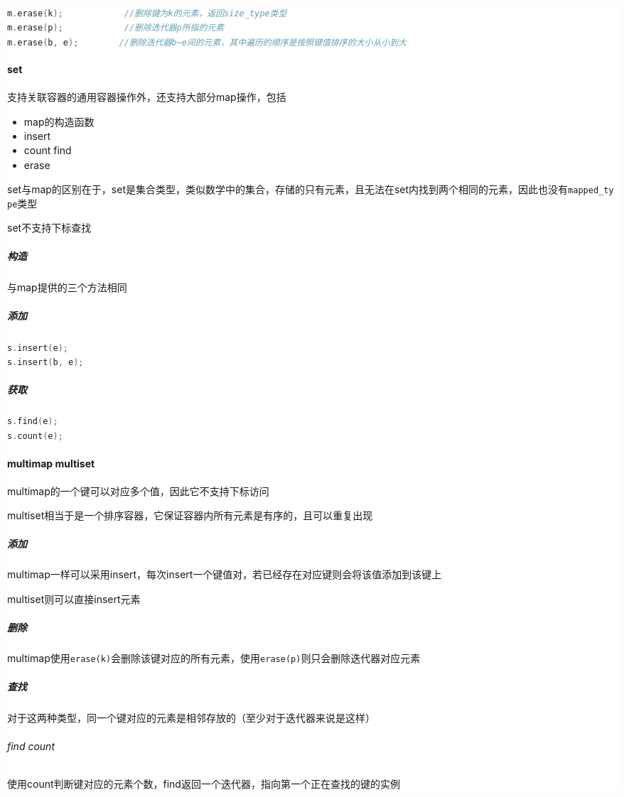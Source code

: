 ```cpp
m.erase(k);            //删除键为k的元素，返回size_type类型
m.erase(p);            //删除迭代器p所指的元素
m.erase(b, e);        //删除迭代器b~e间的元素，其中遍历的顺序是按照键值排序的大小从小到大
```

#### set

支持关联容器的通用容器操作外，还支持大部分map操作，包括

* map的构造函数
* insert
* count find
* erase

set与map的区别在于，set是集合类型，类似数学中的集合，存储的只有元素，且无法在set内找到两个相同的元素，因此也没有`mapped_type`类型

set不支持下标查找

##### 构造

与map提供的三个方法相同

##### 添加

```cpp
s.insert(e);
s.insert(b, e);
```

##### 获取

```cpp
s.find(e);
s.count(e);
```

#### multimap multiset

multimap的一个键可以对应多个值，因此它不支持下标访问

multiset相当于是一个排序容器，它保证容器内所有元素是有序的，且可以重复出现

##### 添加

multimap一样可以采用insert，每次insert一个键值对，若已经存在对应键则会将该值添加到该键上

multiset则可以直接insert元素

##### 删除

multimap使用`erase(k)`会删除该键对应的所有元素，使用`erase(p)`则只会删除迭代器对应元素

##### 查找

对于这两种类型，同一个键对应的元素是相邻存放的（至少对于迭代器来说是这样）

###### find count

使用count判断键对应的元素个数，find返回一个迭代器，指向第一个正在查找的键的实例
